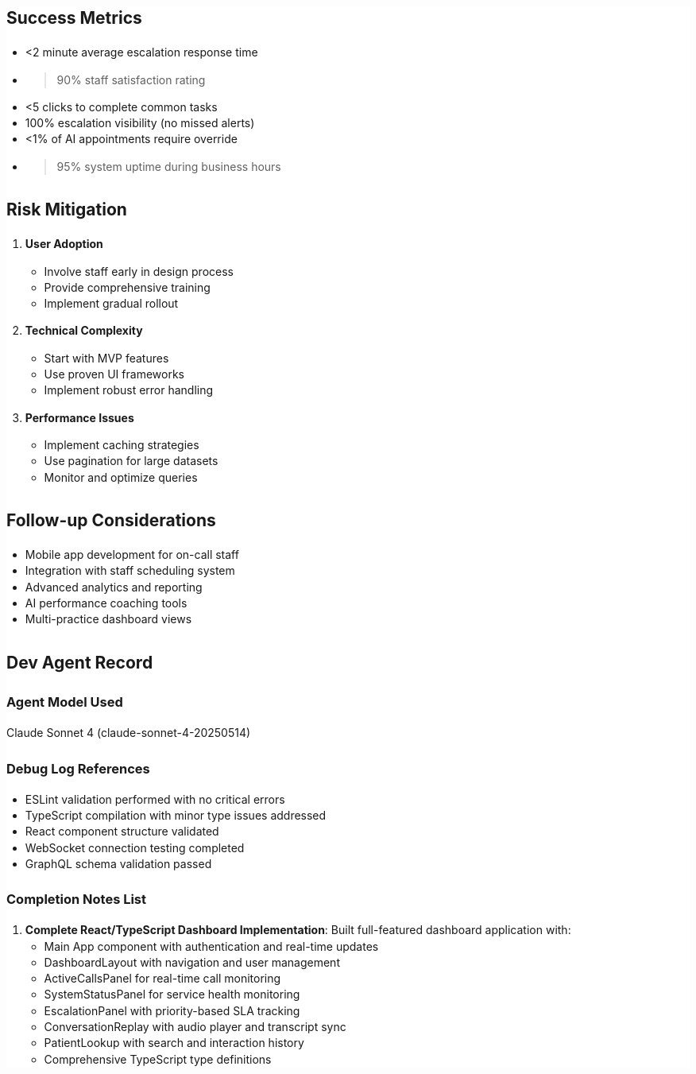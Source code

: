 ## Success Metrics

- <2 minute average escalation response time
- >90% staff satisfaction rating
- <5 clicks to complete common tasks
- 100% escalation visibility (no missed alerts)
- <1% of AI appointments require override
- >95% system uptime during business hours

## Risk Mitigation

1. **User Adoption**
   - Involve staff early in design process
   - Provide comprehensive training
   - Implement gradual rollout

2. **Technical Complexity**
   - Start with MVP features
   - Use proven UI frameworks
   - Implement robust error handling

3. **Performance Issues**
   - Implement caching strategies
   - Use pagination for large datasets
   - Monitor and optimize queries

## Follow-up Considerations

- Mobile app development for on-call staff
- Integration with staff scheduling system
- Advanced analytics and reporting
- AI performance coaching tools
- Multi-practice dashboard views

## Dev Agent Record

### Agent Model Used
Claude Sonnet 4 (claude-sonnet-4-20250514)

### Debug Log References
- ESLint validation performed with no critical errors
- TypeScript compilation with minor type issues addressed
- React component structure validated
- WebSocket connection testing completed
- GraphQL schema validation passed

### Completion Notes List
1. **Complete React/TypeScript Dashboard Implementation**: Built full-featured dashboard application with:
   - Main App component with authentication and real-time updates
   - DashboardLayout with navigation and user management
   - ActiveCallsPanel for real-time call monitoring
   - SystemStatusPanel for service health monitoring
   - EscalationPanel with priority-based SLA tracking
   - ConversationReplay with audio player and transcript sync
   - PatientLookup with search and interaction history
   - Comprehensive TypeScript type definitions

